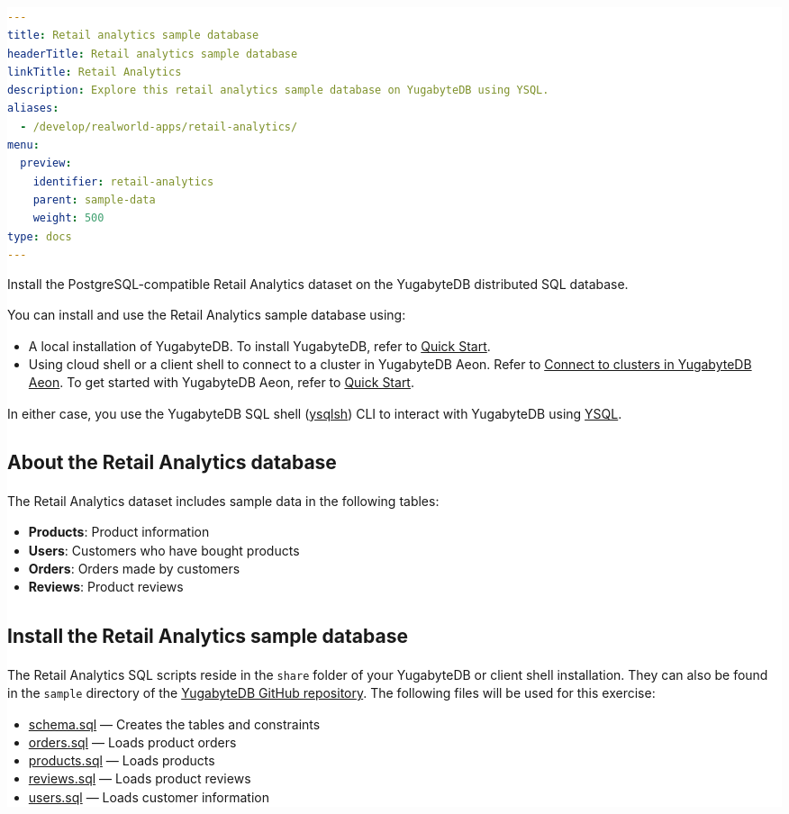 ```yaml
---
title: Retail analytics sample database
headerTitle: Retail analytics sample database
linkTitle: Retail Analytics
description: Explore this retail analytics sample database on YugabyteDB using YSQL.
aliases:
  - /develop/realworld-apps/retail-analytics/
menu:
  preview:
    identifier: retail-analytics
    parent: sample-data
    weight: 500
type: docs
---
```


Install the PostgreSQL-compatible Retail Analytics dataset on the YugabyteDB distributed SQL database.

You can install and use the Retail Analytics sample database using:

- A local installation of YugabyteDB. To install YugabyteDB, refer to [Quick Start](/stable/quick-start/macos/).
- Using cloud shell or a client shell to connect to a cluster in YugabyteDB Aeon. Refer to [Connect to clusters in YugabyteDB Aeon](/stable/yugabyte-cloud/cloud-connect/). To get started with YugabyteDB Aeon, refer to [Quick Start](/stable/yugabyte-cloud/cloud-quickstart/).

In either case, you use the YugabyteDB SQL shell ([ysqlsh](../../api/ysqlsh/)) CLI to interact with YugabyteDB using [YSQL](../../api/ysql/).

## About the Retail Analytics database

The Retail Analytics dataset includes sample data in the following tables:

- **Products**: Product information
- **Users**: Customers who have bought products
- **Orders**: Orders made by customers
- **Reviews**: Product reviews

## Install the Retail Analytics sample database

The Retail Analytics SQL scripts reside in the `share` folder of your YugabyteDB or client shell installation. They can also be found in the `sample` directory of the [YugabyteDB GitHub repository](https://github.com/yugabyte/yugabyte-db/tree/master/sample). The following files will be used for this exercise:

- [schema.sql](https://raw.githubusercontent.com/yugabyte/yugabyte-db/master/sample/schema.sql) — Creates the tables and constraints
- [orders.sql](https://raw.githubusercontent.com/yugabyte/yugabyte-db/master/sample/orders.sql) — Loads product orders
- [products.sql](https://raw.githubusercontent.com/yugabyte/yugabyte-db/master/sample/products.sql) — Loads products
- [reviews.sql](https://raw.githubusercontent.com/yugabyte/yugabyte-db/master/sample/reviews.sql) — Loads product reviews
- [users.sql](https://raw.githubusercontent.com/yugabyte/yugabyte-db/master/sample/users.sql) — Loads customer information
